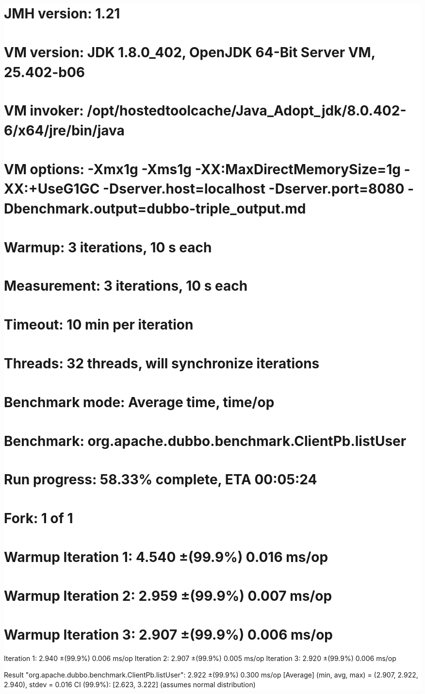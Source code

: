 
# JMH version: 1.21
# VM version: JDK 1.8.0_402, OpenJDK 64-Bit Server VM, 25.402-b06
# VM invoker: /opt/hostedtoolcache/Java_Adopt_jdk/8.0.402-6/x64/jre/bin/java
# VM options: -Xmx1g -Xms1g -XX:MaxDirectMemorySize=1g -XX:+UseG1GC -Dserver.host=localhost -Dserver.port=8080 -Dbenchmark.output=dubbo-triple_output.md
# Warmup: 3 iterations, 10 s each
# Measurement: 3 iterations, 10 s each
# Timeout: 10 min per iteration
# Threads: 32 threads, will synchronize iterations
# Benchmark mode: Average time, time/op
# Benchmark: org.apache.dubbo.benchmark.ClientPb.listUser

# Run progress: 58.33% complete, ETA 00:05:24
# Fork: 1 of 1
# Warmup Iteration   1: 4.540 ±(99.9%) 0.016 ms/op
# Warmup Iteration   2: 2.959 ±(99.9%) 0.007 ms/op
# Warmup Iteration   3: 2.907 ±(99.9%) 0.006 ms/op
Iteration   1: 2.940 ±(99.9%) 0.006 ms/op
Iteration   2: 2.907 ±(99.9%) 0.005 ms/op
Iteration   3: 2.920 ±(99.9%) 0.006 ms/op


Result "org.apache.dubbo.benchmark.ClientPb.listUser":
  2.922 ±(99.9%) 0.300 ms/op [Average]
  (min, avg, max) = (2.907, 2.922, 2.940), stdev = 0.016
  CI (99.9%): [2.623, 3.222] (assumes normal distribution)
